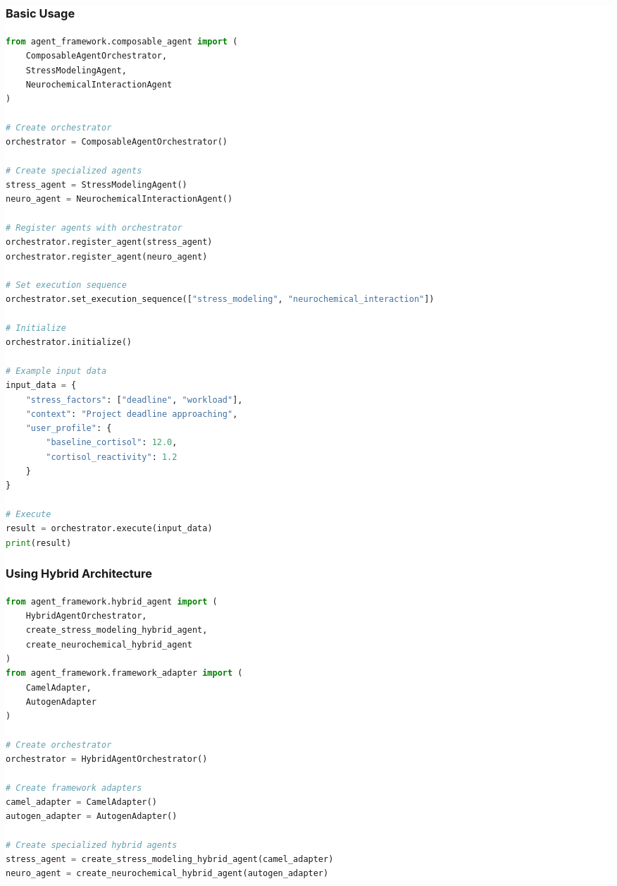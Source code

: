 ### Basic Usage

```python
from agent_framework.composable_agent import (
    ComposableAgentOrchestrator,
    StressModelingAgent,
    NeurochemicalInteractionAgent
)

# Create orchestrator
orchestrator = ComposableAgentOrchestrator()

# Create specialized agents
stress_agent = StressModelingAgent()
neuro_agent = NeurochemicalInteractionAgent()

# Register agents with orchestrator
orchestrator.register_agent(stress_agent)
orchestrator.register_agent(neuro_agent)

# Set execution sequence
orchestrator.set_execution_sequence(["stress_modeling", "neurochemical_interaction"])

# Initialize
orchestrator.initialize()

# Example input data
input_data = {
    "stress_factors": ["deadline", "workload"],
    "context": "Project deadline approaching",
    "user_profile": {
        "baseline_cortisol": 12.0,
        "cortisol_reactivity": 1.2
    }
}

# Execute
result = orchestrator.execute(input_data)
print(result)
```

### Using Hybrid Architecture

```python
from agent_framework.hybrid_agent import (
    HybridAgentOrchestrator,
    create_stress_modeling_hybrid_agent,
    create_neurochemical_hybrid_agent
)
from agent_framework.framework_adapter import (
    CamelAdapter,
    AutogenAdapter
)

# Create orchestrator
orchestrator = HybridAgentOrchestrator()

# Create framework adapters
camel_adapter = CamelAdapter()
autogen_adapter = AutogenAdapter()

# Create specialized hybrid agents
stress_agent = create_stress_modeling_hybrid_agent(camel_adapter)
neuro_agent = create_neurochemical_hybrid_agent(autogen_adapter)
```